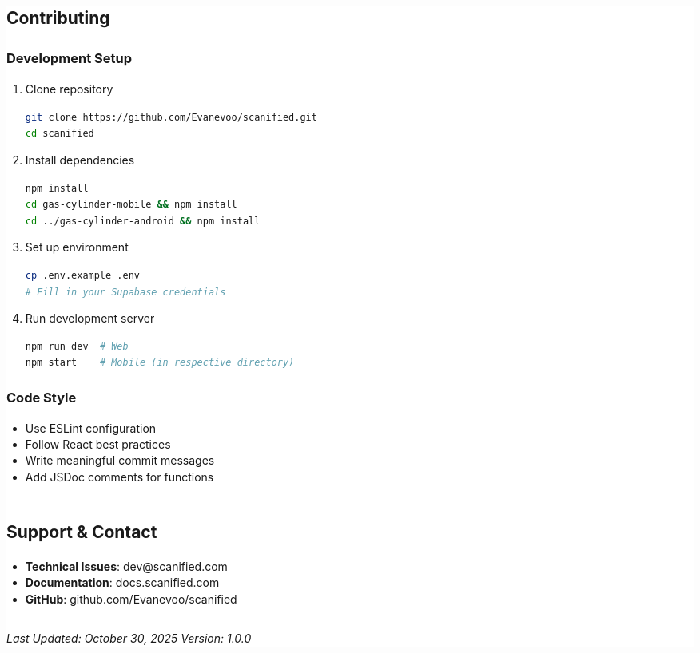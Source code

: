 
## Contributing

### Development Setup

1. Clone repository
   ```bash
   git clone https://github.com/Evanevoo/scanified.git
   cd scanified
   ```

2. Install dependencies
   ```bash
   npm install
   cd gas-cylinder-mobile && npm install
   cd ../gas-cylinder-android && npm install
   ```

3. Set up environment
   ```bash
   cp .env.example .env
   # Fill in your Supabase credentials
   ```

4. Run development server
   ```bash
   npm run dev  # Web
   npm start    # Mobile (in respective directory)
   ```

### Code Style

- Use ESLint configuration
- Follow React best practices
- Write meaningful commit messages
- Add JSDoc comments for functions

---

## Support & Contact

- **Technical Issues**: dev@scanified.com
- **Documentation**: docs.scanified.com
- **GitHub**: github.com/Evanevoo/scanified

---

*Last Updated: October 30, 2025*
*Version: 1.0.0*

